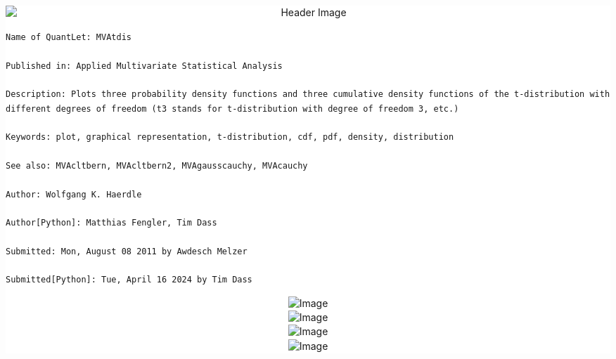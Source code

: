 <div style="margin: 0; padding: 0; text-align: center; border: none;">
<a href="https://quantlet.com" target="_blank" style="text-decoration: none; border: none;">
<img src="https://github.com/StefanGam/test-repo/blob/main/quantlet_design.png?raw=true" alt="Header Image" width="100%" style="margin: 0; padding: 0; display: block; border: none;" />
</a>
</div>

```
Name of QuantLet: MVAtdis

Published in: Applied Multivariate Statistical Analysis

Description: Plots three probability density functions and three cumulative density functions of the t-distribution with different degrees of freedom (t3 stands for t-distribution with degree of freedom 3, etc.)

Keywords: plot, graphical representation, t-distribution, cdf, pdf, density, distribution

See also: MVAcltbern, MVAcltbern2, MVAgausscauchy, MVAcauchy

Author: Wolfgang K. Haerdle

Author[Python]: Matthias Fengler, Tim Dass

Submitted: Mon, August 08 2011 by Awdesch Melzer

Submitted[Python]: Tue, April 16 2024 by Tim Dass

```
<div align="center">
<img src="https://raw.githubusercontent.com/QuantLet/MVA/master/QID-1235-MVAtdis/MVAtdis01_python.png" alt="Image" />
</div>

<div align="center">
<img src="https://raw.githubusercontent.com/QuantLet/MVA/master/QID-1235-MVAtdis/MVAtdis02_python.png" alt="Image" />
</div>

<div align="center">
<img src="https://raw.githubusercontent.com/QuantLet/MVA/master/QID-1235-MVAtdis/MVAtdis_1-1.png" alt="Image" />
</div>

<div align="center">
<img src="https://raw.githubusercontent.com/QuantLet/MVA/master/QID-1235-MVAtdis/MVAtdis_2-1.png" alt="Image" />
</div>

